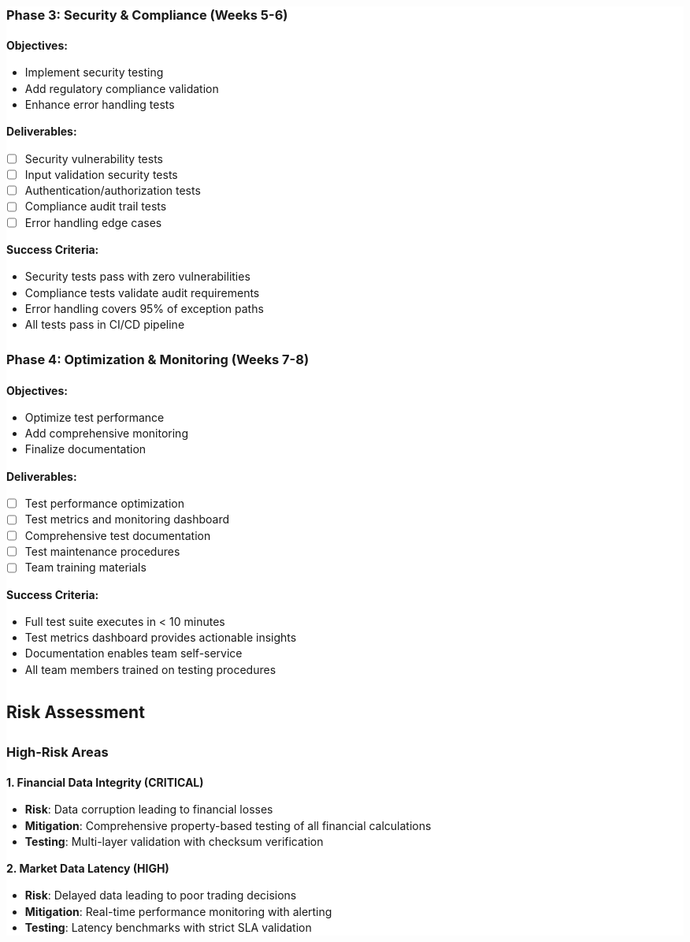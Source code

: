 ### Phase 3: Security & Compliance (Weeks 5-6)

**Objectives:**
- Implement security testing
- Add regulatory compliance validation
- Enhance error handling tests

**Deliverables:**
- [ ] Security vulnerability tests
- [ ] Input validation security tests
- [ ] Authentication/authorization tests
- [ ] Compliance audit trail tests
- [ ] Error handling edge cases

**Success Criteria:**
- Security tests pass with zero vulnerabilities
- Compliance tests validate audit requirements
- Error handling covers 95% of exception paths
- All tests pass in CI/CD pipeline

### Phase 4: Optimization & Monitoring (Weeks 7-8)

**Objectives:**
- Optimize test performance
- Add comprehensive monitoring
- Finalize documentation

**Deliverables:**
- [ ] Test performance optimization
- [ ] Test metrics and monitoring dashboard
- [ ] Comprehensive test documentation
- [ ] Test maintenance procedures
- [ ] Team training materials

**Success Criteria:**
- Full test suite executes in < 10 minutes
- Test metrics dashboard provides actionable insights
- Documentation enables team self-service
- All team members trained on testing procedures

## Risk Assessment

### High-Risk Areas

**1. Financial Data Integrity (CRITICAL)**
- **Risk**: Data corruption leading to financial losses
- **Mitigation**: Comprehensive property-based testing of all financial calculations
- **Testing**: Multi-layer validation with checksum verification

**2. Market Data Latency (HIGH)**
- **Risk**: Delayed data leading to poor trading decisions
- **Mitigation**: Real-time performance monitoring with alerting
- **Testing**: Latency benchmarks with strict SLA validation
